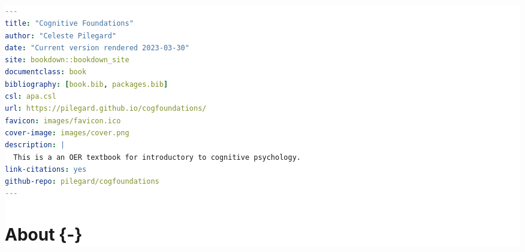 ```yaml
--- 
title: "Cognitive Foundations"
author: "Celeste Pilegard"
date: "Current version rendered 2023-03-30"
site: bookdown::bookdown_site
documentclass: book
bibliography: [book.bib, packages.bib]
csl: apa.csl
url: https://pilegard.github.io/cogfoundations/
favicon: images/favicon.ico
cover-image: images/cover.png
description: |
  This is a an OER textbook for introductory to cognitive psychology.
link-citations: yes
github-repo: pilegard/cogfoundations
---
```


# About {-}
